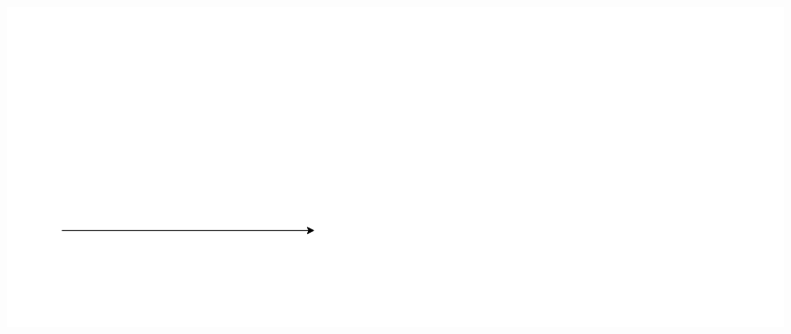 
<svg xmlns="http://www.w3.org/2000/svg" xmlns:xlink="http://www.w3.org/1999/xlink" version="1.1" width="349px" height="349px" viewBox="-0.5 -0.5 349 349" content="&lt;mxfile host=&quot;app.diagrams.net&quot; modified=&quot;2024-05-14T08:03:10.717Z&quot; agent=&quot;Mozilla/5.0 (Windows NT 10.0; Win64; x64) AppleWebKit/537.36 (KHTML, like Gecko) Chrome/125.0.0.0 Safari/537.36 Edg/125.0.0.0&quot; etag=&quot;vmqLvDc5Zsr2rMHuA6F-&quot; version=&quot;24.2.8&quot; type=&quot;device&quot;&gt;&#10;  &lt;diagram name=&quot;第 1 页&quot; id=&quot;UoOT8OobUdksrAZQFvlp&quot;&gt;&#10;    &lt;mxGraphModel dx=&quot;869&quot; dy=&quot;540&quot; grid=&quot;1&quot; gridSize=&quot;10&quot; guides=&quot;1&quot; tooltips=&quot;1&quot; connect=&quot;1&quot; arrows=&quot;1&quot; fold=&quot;1&quot; page=&quot;1&quot; pageScale=&quot;1&quot; pageWidth=&quot;827&quot; pageHeight=&quot;1169&quot; background=&quot;#FFFFFF&quot; math=&quot;0&quot; shadow=&quot;0&quot;&gt;&#10;      &lt;root&gt;&#10;        &lt;mxCell id=&quot;0&quot; /&gt;&#10;        &lt;mxCell id=&quot;1&quot; parent=&quot;0&quot; /&gt;&#10;        &lt;mxCell id=&quot;p1yrJ4yqCG0n_V-YQaqD-122&quot; value=&quot;&quot; style=&quot;endArrow=classic;html=1;rounded=0;&quot; edge=&quot;1&quot; parent=&quot;1&quot;&gt;&#10;          &lt;mxGeometry width=&quot;50&quot; height=&quot;50&quot; relative=&quot;1&quot; as=&quot;geometry&quot;&gt;&#10;            &lt;mxPoint x=&quot;250&quot; y=&quot;529.86&quot; as=&quot;sourcePoint&quot; /&gt;&#10;            &lt;mxPoint x=&quot;530&quot; y=&quot;529.86&quot; as=&quot;targetPoint&quot; /&gt;&#10;          &lt;/mxGeometry&gt;&#10;        &lt;/mxCell&gt;&#10;        &lt;mxCell id=&quot;p1yrJ4yqCG0n_V-YQaqD-123&quot; value=&quot;x&quot; style=&quot;edgeLabel;html=1;align=center;verticalAlign=middle;resizable=0;points=[];&quot; vertex=&quot;1&quot; connectable=&quot;0&quot; parent=&quot;p1yrJ4yqCG0n_V-YQaqD-122&quot;&gt;&#10;          &lt;mxGeometry x=&quot;0.8869&quot; relative=&quot;1&quot; as=&quot;geometry&quot;&gt;&#10;            &lt;mxPoint x=&quot;16&quot; y=&quot;20&quot; as=&quot;offset&quot; /&gt;&#10;          &lt;/mxGeometry&gt;&#10;        &lt;/mxCell&gt;&#10;        &lt;mxCell id=&quot;p1yrJ4yqCG0n_V-YQaqD-124&quot; value=&quot;&quot; style=&quot;endArrow=classic;html=1;rounded=0;&quot; edge=&quot;1&quot; parent=&quot;1&quot;&gt;&#10;          &lt;mxGeometry width=&quot;50&quot; height=&quot;50&quot; relative=&quot;1&quot; as=&quot;geometry&quot;&gt;&#10;            &lt;mxPoint x=&quot;290&quot; y=&quot;560&quot; as=&quot;sourcePoint&quot; /&gt;&#10;            &lt;mxPoint x=&quot;290&quot; y=&quot;290&quot; as=&quot;targetPoint&quot; /&gt;&#10;          &lt;/mxGeometry&gt;&#10;        &lt;/mxCell&gt;&#10;        &lt;mxCell id=&quot;p1yrJ4yqCG0n_V-YQaqD-125&quot; value=&quot;y&quot; style=&quot;edgeLabel;html=1;align=center;verticalAlign=middle;resizable=0;points=[];&quot; vertex=&quot;1&quot; connectable=&quot;0&quot; parent=&quot;p1yrJ4yqCG0n_V-YQaqD-124&quot;&gt;&#10;          &lt;mxGeometry x=&quot;0.763&quot; y=&quot;-1&quot; relative=&quot;1&quot; as=&quot;geometry&quot;&gt;&#10;            &lt;mxPoint x=&quot;9&quot; y=&quot;-22&quot; as=&quot;offset&quot; /&gt;&#10;          &lt;/mxGeometry&gt;&#10;        &lt;/mxCell&gt;&#10;        &lt;mxCell id=&quot;p1yrJ4yqCG0n_V-YQaqD-126&quot; value=&quot;&quot; style=&quot;shape=waypoint;sketch=0;fillStyle=solid;size=6;pointerEvents=1;points=[];fillColor=none;resizable=0;rotatable=0;perimeter=centerPerimeter;snapToPoint=1;&quot; vertex=&quot;1&quot; parent=&quot;1&quot;&gt;&#10;          &lt;mxGeometry x=&quot;280&quot; y=&quot;520&quot; width=&quot;20&quot; height=&quot;20&quot; as=&quot;geometry&quot; /&gt;&#10;        &lt;/mxCell&gt;&#10;        &lt;mxCell id=&quot;p1yrJ4yqCG0n_V-YQaqD-128&quot; value=&quot;&quot; style=&quot;verticalLabelPosition=bottom;verticalAlign=top;html=1;shape=mxgraph.basic.arc;startAngle=0;endAngle=0.25159149638245415;&quot; vertex=&quot;1&quot; parent=&quot;1&quot;&gt;&#10;          &lt;mxGeometry x=&quot;190&quot; y=&quot;430&quot; width=&quot;200&quot; height=&quot;200&quot; as=&quot;geometry&quot; /&gt;&#10;        &lt;/mxCell&gt;&#10;        &lt;mxCell id=&quot;p1yrJ4yqCG0n_V-YQaqD-132&quot; value=&quot;y=(R^2-x^2)^(1/2)&quot; style=&quot;text;html=1;align=center;verticalAlign=middle;resizable=0;points=[];autosize=1;strokeColor=none;fillColor=none;&quot; vertex=&quot;1&quot; parent=&quot;1&quot;&gt;&#10;          &lt;mxGeometry x=&quot;340&quot; y=&quot;420&quot; width=&quot;120&quot; height=&quot;30&quot; as=&quot;geometry&quot; /&gt;&#10;        &lt;/mxCell&gt;&#10;        &lt;mxCell id=&quot;p1yrJ4yqCG0n_V-YQaqD-133&quot; value=&quot;R&quot; style=&quot;text;html=1;align=center;verticalAlign=middle;resizable=0;points=[];autosize=1;strokeColor=none;fillColor=none;&quot; vertex=&quot;1&quot; parent=&quot;1&quot;&gt;&#10;          &lt;mxGeometry x=&quot;380&quot; y=&quot;538&quot; width=&quot;30&quot; height=&quot;30&quot; as=&quot;geometry&quot; /&gt;&#10;        &lt;/mxCell&gt;&#10;      &lt;/root&gt;&#10;    &lt;/mxGraphModel&gt;&#10;  &lt;/diagram&gt;&#10;&lt;/mxfile&gt;&#10;" style="background-color: rgb(255, 255, 255);"><defs/><rect fill="#FFFFFF" width="100%" height="100%" x="0" y="0"/><g><g><path d="M 60 246.86 L 333.63 246.86" fill="none" stroke="rgb(0, 0, 0)" stroke-miterlimit="10" pointer-events="stroke"/><path d="M 338.88 246.86 L 331.88 250.36 L 333.63 246.86 L 331.88 243.36 Z" fill="rgb(0, 0, 0)" stroke="rgb(0, 0, 0)" stroke-miterlimit="10" pointer-events="all"/></g><g><g transform="translate(-0.5 -0.5)"><switch><foreignObject pointer-events="none" width="100%" height="100%" requiredFeatures="http://www.w3.org/TR/SVG11/feature#Extensibility" style="overflow: visible; text-align: left;">